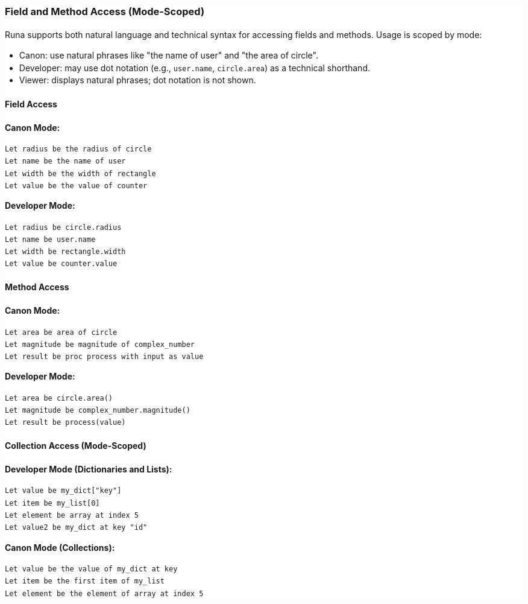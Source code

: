 ### Field and Method Access (Mode-Scoped)

Runa supports both natural language and technical syntax for accessing fields and methods. Usage is scoped by mode:

- Canon: use natural phrases like "the name of user" and "the area of circle".
- Developer: may use dot notation (e.g., `user.name`, `circle.area`) as a technical shorthand.
- Viewer: displays natural phrases; dot notation is not shown.

#### Field Access

**Canon Mode:**
```runa
Let radius be the radius of circle
Let name be the name of user
Let width be the width of rectangle
Let value be the value of counter
```

**Developer Mode:**
```runa
Let radius be circle.radius
Let name be user.name
Let width be rectangle.width
Let value be counter.value
```

#### Method Access

**Canon Mode:**
```runa
Let area be area of circle
Let magnitude be magnitude of complex_number
Let result be proc process with input as value
```

**Developer Mode:**
```runa
Let area be circle.area()
Let magnitude be complex_number.magnitude()
Let result be process(value)
```

#### Collection Access (Mode-Scoped)

**Developer Mode (Dictionaries and Lists):**
```runa
Let value be my_dict["key"]
Let item be my_list[0]
Let element be array at index 5
Let value2 be my_dict at key "id"
```

**Canon Mode (Collections):**
```runa
Let value be the value of my_dict at key
Let item be the first item of my_list
Let element be the element of array at index 5
```
